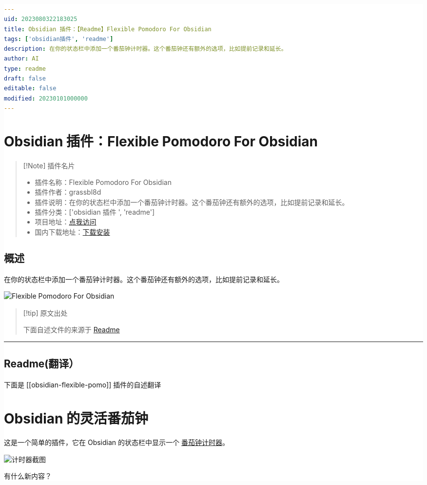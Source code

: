 ```yaml
---
uid: 2023080322183025
title: Obsidian 插件：【Readme】Flexible Pomodoro For Obsidian
tags: ['obsidian插件', 'readme']
description: 在你的状态栏中添加一个番茄钟计时器。这个番茄钟还有额外的选项，比如提前记录和延长。
author: AI
type: readme
draft: false
editable: false
modified: 20230101000000
---
```


# Obsidian 插件：Flexible Pomodoro For Obsidian

> [!Note] 插件名片
> - 插件名称：Flexible Pomodoro For Obsidian
> - 插件作者：grassbl8d
> - 插件说明：在你的状态栏中添加一个番茄钟计时器。这个番茄钟还有额外的选项，比如提前记录和延长。
> - 插件分类：['obsidian 插件 ', 'readme']
> - 项目地址：[点我访问](https://github.com/grassbl8d/flexible-pomo-obsidian)
> - 国内下载地址：[下载安装](https://pkmer.cn/products/plugin/pluginMarket/?obsidian-flexible-pomo)

## 概述

在你的状态栏中添加一个番茄钟计时器。这个番茄钟还有额外的选项，比如提前记录和延长。

![Flexible Pomodoro For Obsidian](https://cdn.pkmer.cn/covers/obsidian-flexible-pomo.png!pkmer)

> [!tip] 原文出处
>
>下面自述文件的来源于 [Readme](https://ghproxy.net/https://raw.githubusercontent.com/grassbl8d/flexible-pomo-obsidian/master/README.md)
>

---

## Readme(翻译）

下面是 [[obsidian-flexible-pomo]] 插件的自述翻译

# Obsidian 的灵活番茄钟

这是一个简单的插件，它在 Obsidian 的状态栏中显示一个 [番茄钟计时器](https://en.wikipedia.org/wiki/Pomodoro_Technique)。

![计时器截图](timer_screenshot.png)

有什么新内容？
